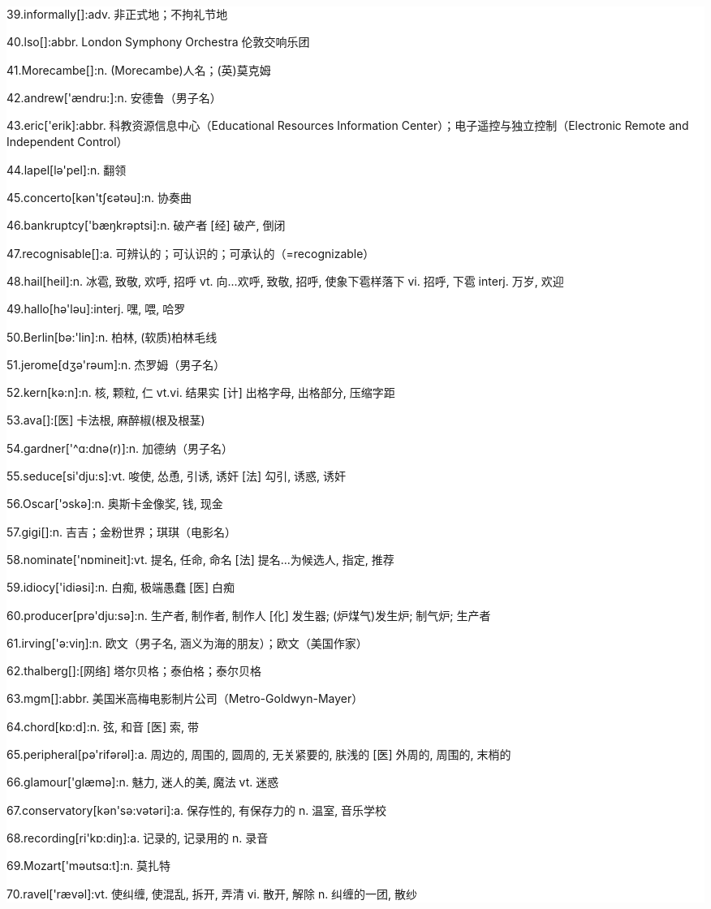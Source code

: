39.informally[]:adv. 非正式地；不拘礼节地 

40.lso[]:abbr. London Symphony Orchestra 伦敦交响乐团 

41.Morecambe[]:n. (Morecambe)人名；(英)莫克姆 

42.andrew['ændru:]:n. 安德鲁（男子名） 

43.eric['erik]:abbr. 科教资源信息中心（Educational Resources Information Center）；电子遥控与独立控制（Electronic Remote and Independent Control） 

44.lapel[lә'pel]:n. 翻领 

45.concerto[kәn'tʃєәtәu]:n. 协奏曲 

46.bankruptcy['bæŋkrәptsi]:n. 破产者 [经] 破产, 倒闭 

47.recognisable[]:a. 可辨认的；可认识的；可承认的（=recognizable） 

48.hail[heil]:n. 冰雹, 致敬, 欢呼, 招呼 vt. 向...欢呼, 致敬, 招呼, 使象下雹样落下 vi. 招呼, 下雹 interj. 万岁, 欢迎 

49.hallo[hә'lәu]:interj. 嘿, 喂, 哈罗 

50.Berlin[bә:'lin]:n. 柏林, (软质)柏林毛线 

51.jerome[dʒә'rәum]:n. 杰罗姆（男子名） 

52.kern[kә:n]:n. 核, 颗粒, 仁 vt.vi. 结果实 [计] 出格字母, 出格部分, 压缩字距 

53.ava[]:[医] 卡法根, 麻醉椒(根及根茎) 

54.gardner['^ɑ:dnә(r)]:n. 加德纳（男子名） 

55.seduce[si'dju:s]:vt. 唆使, 怂恿, 引诱, 诱奸 [法] 勾引, 诱惑, 诱奸 

56.Oscar['ɔskә]:n. 奥斯卡金像奖, 钱, 现金 

57.gigi[]:n. 吉吉；金粉世界；琪琪（电影名） 

58.nominate['nɒmineit]:vt. 提名, 任命, 命名 [法] 提名...为候选人, 指定, 推荐 

59.idiocy['idiәsi]:n. 白痴, 极端愚蠢 [医] 白痴 

60.producer[prә'dju:sә]:n. 生产者, 制作者, 制作人 [化] 发生器; (炉煤气)发生炉; 制气炉; 生产者 

61.irving['ә:viŋ]:n. 欧文（男子名, 涵义为海的朋友）；欧文（美国作家） 

62.thalberg[]:[网络] 塔尔贝格；泰伯格；泰尔贝格 

63.mgm[]:abbr. 美国米高梅电影制片公司（Metro-Goldwyn-Mayer） 

64.chord[kɒ:d]:n. 弦, 和音 [医] 索, 带 

65.peripheral[pә'rifәrәl]:a. 周边的, 周围的, 圆周的, 无关紧要的, 肤浅的 [医] 外周的, 周围的, 末梢的 

66.glamour['glæmә]:n. 魅力, 迷人的美, 魔法 vt. 迷惑 

67.conservatory[kәn'sә:vәtәri]:a. 保存性的, 有保存力的 n. 温室, 音乐学校 

68.recording[ri'kɒ:diŋ]:a. 记录的, 记录用的 n. 录音 

69.Mozart['mәutsɑ:t]:n. 莫扎特 

70.ravel['rævәl]:vt. 使纠缠, 使混乱, 拆开, 弄清 vi. 散开, 解除 n. 纠缠的一团, 散纱 
